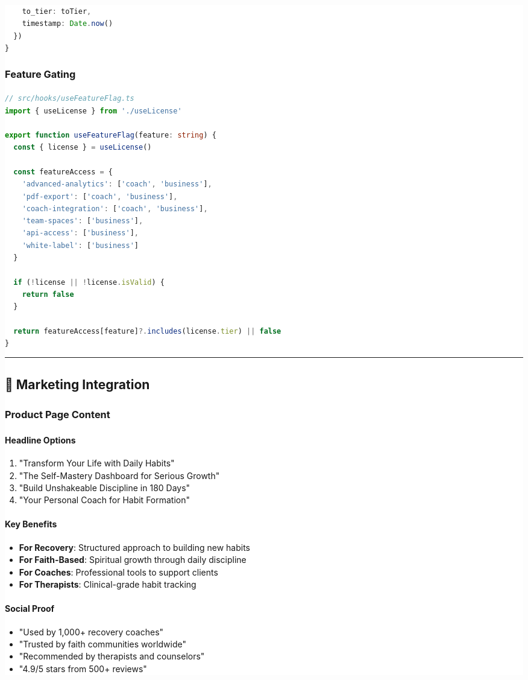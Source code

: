 ```typescript
    to_tier: toTier,
    timestamp: Date.now()
  })
}
```

### **Feature Gating**
```typescript
// src/hooks/useFeatureFlag.ts
import { useLicense } from './useLicense'

export function useFeatureFlag(feature: string) {
  const { license } = useLicense()

  const featureAccess = {
    'advanced-analytics': ['coach', 'business'],
    'pdf-export': ['coach', 'business'],
    'coach-integration': ['coach', 'business'],
    'team-spaces': ['business'],
    'api-access': ['business'],
    'white-label': ['business']
  }

  if (!license || !license.isValid) {
    return false
  }

  return featureAccess[feature]?.includes(license.tier) || false
}
```

---

## 🎯 **Marketing Integration**

### **Product Page Content**

#### **Headline Options**
1. "Transform Your Life with Daily Habits"
2. "The Self-Mastery Dashboard for Serious Growth"
3. "Build Unshakeable Discipline in 180 Days"
4. "Your Personal Coach for Habit Formation"

#### **Key Benefits**
- **For Recovery**: Structured approach to building new habits
- **For Faith-Based**: Spiritual growth through daily discipline
- **For Coaches**: Professional tools to support clients
- **For Therapists**: Clinical-grade habit tracking

#### **Social Proof**
- "Used by 1,000+ recovery coaches"
- "Trusted by faith communities worldwide"
- "Recommended by therapists and counselors"
- "4.9/5 stars from 500+ reviews"
